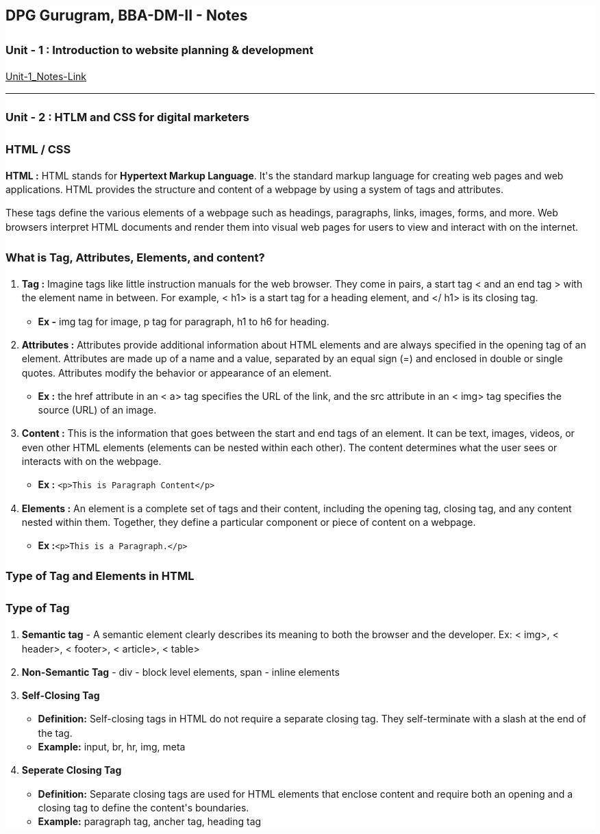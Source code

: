 ## DPG Gurugram, BBA-DM-II - Notes
### Unit - 1 : Introduction to website planning & development
[Unit-1_Notes-Link](https://docs.google.com/document/d/1j5yj4vjmUWX_t_YF2GUacqk9RJtvA2StznZo8TTqnHU/edit?tab=t.0)

---
### Unit - 2 : HTLM and CSS for digital marketers

### HTML / CSS 
**HTML :** HTML stands for **Hypertext Markup Language**. It's the standard markup language for creating web pages and web applications. HTML provides the structure and content of a webpage by using a system of tags and attributes.

These tags define the various elements of a webpage such as headings, paragraphs, links, images, forms, and more. Web browsers interpret HTML documents and render them into visual web pages for users to view and interact with on the internet.

### What is Tag, Attributes, Elements, and content?
1. **Tag :** Imagine tags like little instruction manuals for the web browser. They come in pairs, a start tag < and an end tag >  with the element name in between. For example, 
< h1> is a start tag for a heading element, and </ h1> is its closing tag.
   - **Ex -** img tag for image, p tag for paragraph, h1 to h6 for heading.

2. **Attributes :** Attributes provide additional information about HTML elements and are always specified in the opening tag of an element. Attributes are made up of a name and a value, separated by an equal sign (=) and enclosed in double or single quotes. Attributes modify the behavior or appearance of an element.
   - **Ex :** the href attribute in an < a> tag specifies the URL of the link, and the src attribute in an < img> tag specifies the source (URL) of an image.

3. **Content :** This is the information that goes between the start and end tags of an element. It can be text, images, videos, or even other HTML elements (elements can be nested within each other). The content determines what the user sees or interacts with on the webpage.
   - **Ex :** `<p>This is Paragraph Content</p>`

4. **Elements :** An element is a complete set of tags and their content, including the opening tag, closing tag, and any content nested within them. Together, they define a particular component or piece of content on a webpage.
   - **Ex :**`<p>This is a Paragraph.</p>`

### Type of Tag and Elements in HTML
### Type of Tag

1. **Semantic tag** - A semantic element clearly describes its meaning to both the browser and the developer.
Ex: < img>, < header>, < footer>, < article>, < table>
2. **Non-Semantic Tag** - div - block level elements, span - inline elements

1. **Self-Closing Tag**
   - **Definition:** Self-closing tags in HTML do not require a separate closing tag. They self-terminate with a slash at the end of the tag.
   - **Example:** input, br, hr, img, meta
2. **Seperate Closing Tag**
   - **Definition:** Separate closing tags are used for HTML elements that enclose content and require both an opening and a closing tag to define the content's boundaries.
   - **Example:** paragraph tag, ancher tag, heading tag
